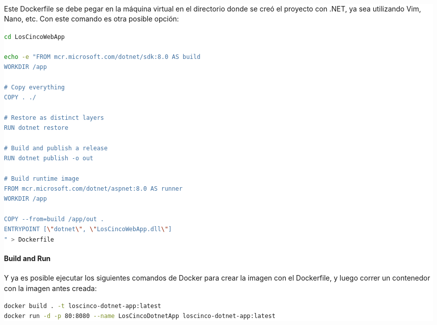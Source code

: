 Este Dockerfile se debe pegar en la máquina virtual en el directorio donde se creó el proyecto con .NET, ya sea utilizando Vim, Nano, etc. Con este comando es otra posible opción:

```bash
cd LosCincoWebApp

echo -e "FROM mcr.microsoft.com/dotnet/sdk:8.0 AS build
WORKDIR /app

# Copy everything
COPY . ./

# Restore as distinct layers
RUN dotnet restore

# Build and publish a release
RUN dotnet publish -o out

# Build runtime image
FROM mcr.microsoft.com/dotnet/aspnet:8.0 AS runner
WORKDIR /app

COPY --from=build /app/out .
ENTRYPOINT [\"dotnet\", \"LosCincoWebApp.dll\"]
" > Dockerfile
```

#### Build and Run

Y ya es posible ejecutar los siguientes comandos de Docker para crear la imagen con el Dockerfile, y luego correr un contenedor con la imagen antes creada:

```bash
docker build . -t loscinco-dotnet-app:latest
docker run -d -p 80:8080 --name LosCincoDotnetApp loscinco-dotnet-app:latest
```
